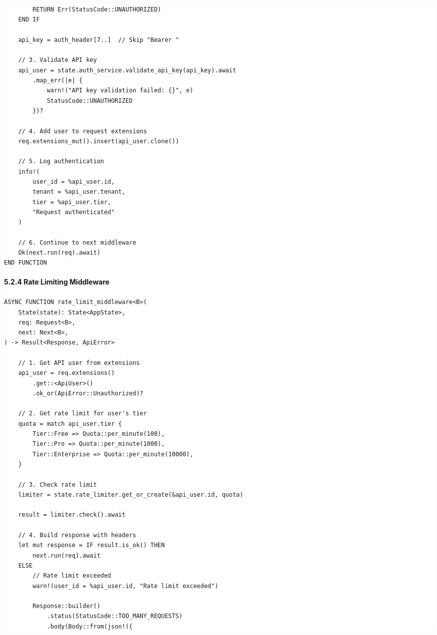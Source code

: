 ```
        RETURN Err(StatusCode::UNAUTHORIZED)
    END IF

    api_key = auth_header[7..]  // Skip "Bearer "

    // 3. Validate API key
    api_user = state.auth_service.validate_api_key(api_key).await
        .map_err(|e| {
            warn!("API key validation failed: {}", e)
            StatusCode::UNAUTHORIZED
        })?

    // 4. Add user to request extensions
    req.extensions_mut().insert(api_user.clone())

    // 5. Log authentication
    info!(
        user_id = %api_user.id,
        tenant = %api_user.tenant,
        tier = %api_user.tier,
        "Request authenticated"
    )

    // 6. Continue to next middleware
    Ok(next.run(req).await)
END FUNCTION
```

#### 5.2.4 Rate Limiting Middleware

```
ASYNC FUNCTION rate_limit_middleware<B>(
    State(state): State<AppState>,
    req: Request<B>,
    next: Next<B>,
) -> Result<Response, ApiError>

    // 1. Get API user from extensions
    api_user = req.extensions()
        .get::<ApiUser>()
        .ok_or(ApiError::Unauthorized)?

    // 2. Get rate limit for user's tier
    quota = match api_user.tier {
        Tier::Free => Quota::per_minute(100),
        Tier::Pro => Quota::per_minute(1000),
        Tier::Enterprise => Quota::per_minute(10000),
    }

    // 3. Check rate limit
    limiter = state.rate_limiter.get_or_create(&api_user.id, quota)

    result = limiter.check().await

    // 4. Build response with headers
    let mut response = IF result.is_ok() THEN
        next.run(req).await
    ELSE
        // Rate limit exceeded
        warn!(user_id = %api_user.id, "Rate limit exceeded")

        Response::builder()
            .status(StatusCode::TOO_MANY_REQUESTS)
            .body(Body::from(json!({
```